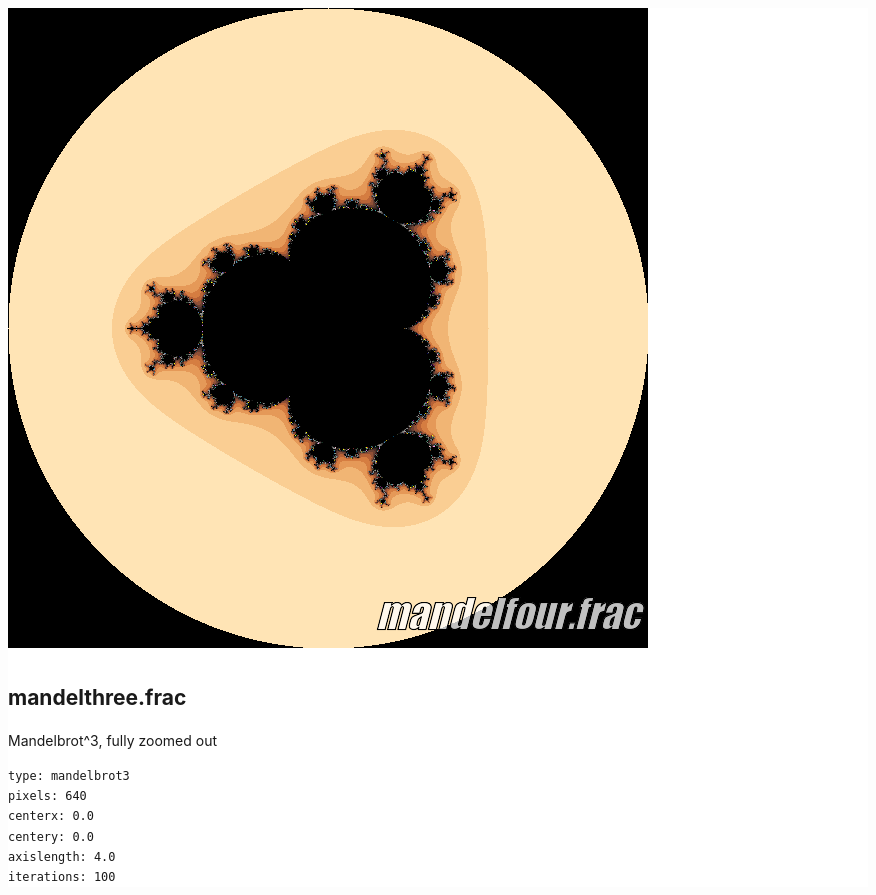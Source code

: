 ![mandelfour.png](mandelfour.png "Image generated from mandelfour.frac")


## mandelthree.frac

Mandelbrot^3, fully zoomed out

~~~
type: mandelbrot3
pixels: 640
centerx: 0.0
centery: 0.0
axislength: 4.0
iterations: 100
~~~
